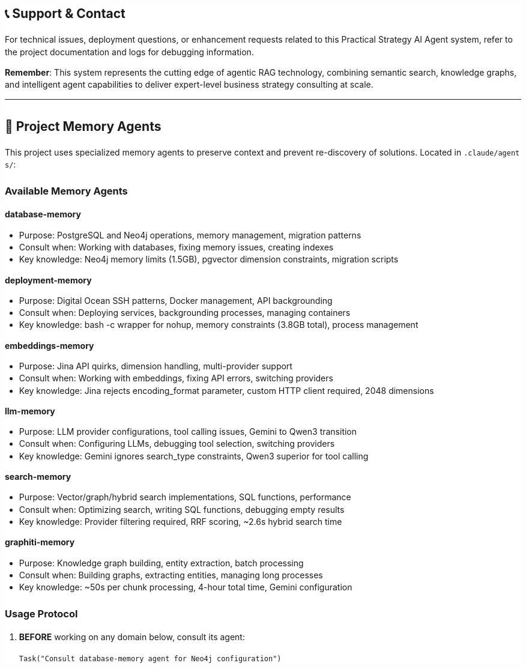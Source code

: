 ## 📞 Support & Contact

For technical issues, deployment questions, or enhancement requests related to this Practical Strategy AI Agent system, refer to the project documentation and logs for debugging information.

**Remember**: This system represents the cutting edge of agentic RAG technology, combining semantic search, knowledge graphs, and intelligent agent capabilities to deliver expert-level business strategy consulting at scale.

---

## 🧠 Project Memory Agents

This project uses specialized memory agents to preserve context and prevent re-discovery of solutions. Located in `.claude/agents/`:

### Available Memory Agents

**database-memory**
- Purpose: PostgreSQL and Neo4j operations, memory management, migration patterns
- Consult when: Working with databases, fixing memory issues, creating indexes
- Key knowledge: Neo4j memory limits (1.5GB), pgvector dimension constraints, migration scripts

**deployment-memory**
- Purpose: Digital Ocean SSH patterns, Docker management, API backgrounding
- Consult when: Deploying services, backgrounding processes, managing containers
- Key knowledge: bash -c wrapper for nohup, memory constraints (3.8GB total), process management

**embeddings-memory**
- Purpose: Jina API quirks, dimension handling, multi-provider support
- Consult when: Working with embeddings, fixing API errors, switching providers
- Key knowledge: Jina rejects encoding_format parameter, custom HTTP client required, 2048 dimensions

**llm-memory**
- Purpose: LLM provider configurations, tool calling issues, Gemini to Qwen3 transition
- Consult when: Configuring LLMs, debugging tool selection, switching providers
- Key knowledge: Gemini ignores search_type constraints, Qwen3 superior for tool calling

**search-memory**
- Purpose: Vector/graph/hybrid search implementations, SQL functions, performance
- Consult when: Optimizing search, writing SQL functions, debugging empty results
- Key knowledge: Provider filtering required, RRF scoring, ~2.6s hybrid search time

**graphiti-memory**
- Purpose: Knowledge graph building, entity extraction, batch processing
- Consult when: Building graphs, extracting entities, managing long processes
- Key knowledge: ~50s per chunk processing, 4-hour total time, Gemini configuration

### Usage Protocol

1. **BEFORE** working on any domain below, consult its agent:
   ```
   Task("Consult database-memory agent for Neo4j configuration")
   ```

